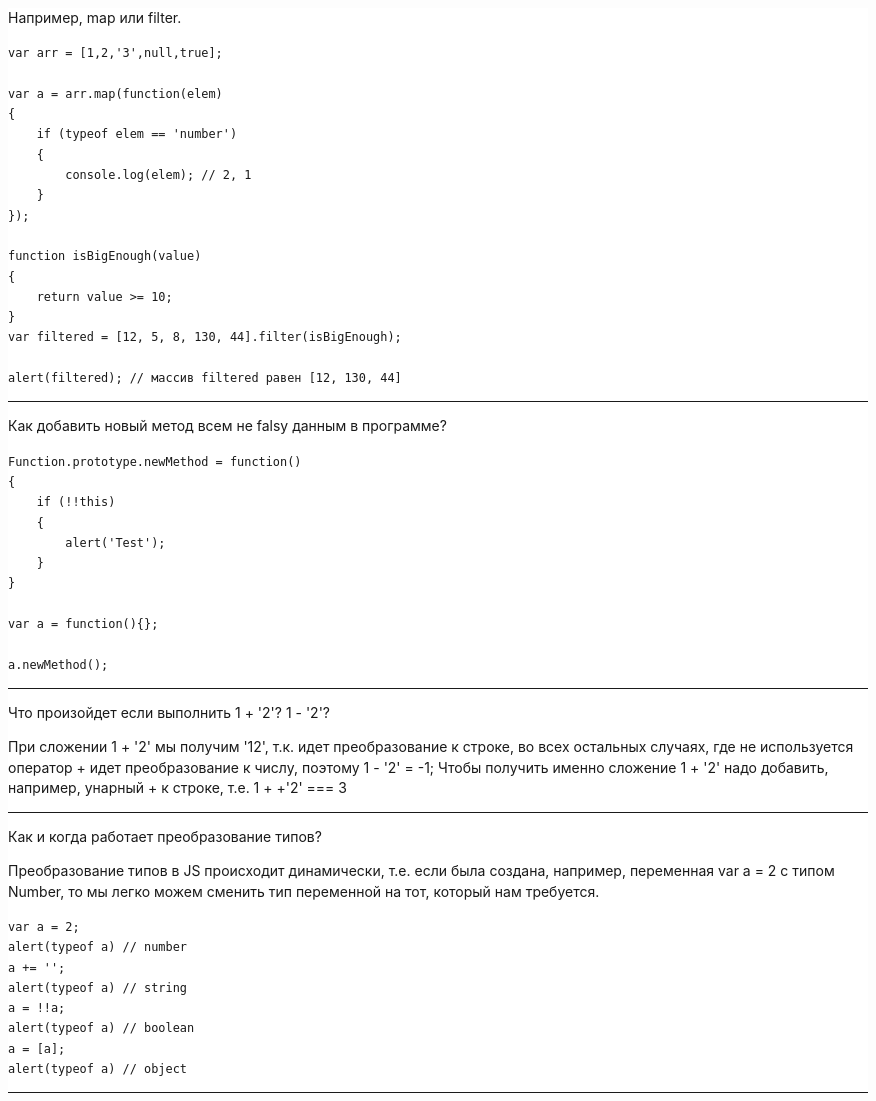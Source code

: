 Например, map или filter.
```
var arr = [1,2,'3',null,true];

var a = arr.map(function(elem)
{
    if (typeof elem == 'number')
    {
        console.log(elem); // 2, 1
    }
});

function isBigEnough(value)
{
    return value >= 10;
}
var filtered = [12, 5, 8, 130, 44].filter(isBigEnough);

alert(filtered); // массив filtered равен [12, 130, 44]
```
______________________________________________________________________________________

Как добавить новый метод всем не falsy данным в программе?
```
Function.prototype.newMethod = function()
{
    if (!!this)
    {
        alert('Test');
    }
}

var a = function(){};

a.newMethod();
```
______________________________________________________________________________________

Что произойдет если выполнить 1 + '2'? 1 - '2'?

При сложении 1 + '2' мы получим '12', т.к. идет преобразование к строке, во всех остальных случаях, где не используется оператор + идет преобразование к числу, поэтому 1 - '2' = -1;
Чтобы получить именно сложение 1 + '2' надо добавить, например, унарный + к строке, т.е. 1 + +'2' === 3
______________________________________________________________________________________

Как и когда работает преобразование типов?

Преобразование типов в JS происходит динамически, т.е. если была создана, например, переменная var a = 2 с типом Number, то мы легко можем сменить тип переменной на тот, который нам требуется.
```
var a = 2;
alert(typeof a) // number
a += '';
alert(typeof a) // string
a = !!a;
alert(typeof a) // boolean
a = [a];
alert(typeof a) // object
```
______________________________________________________________________________________
